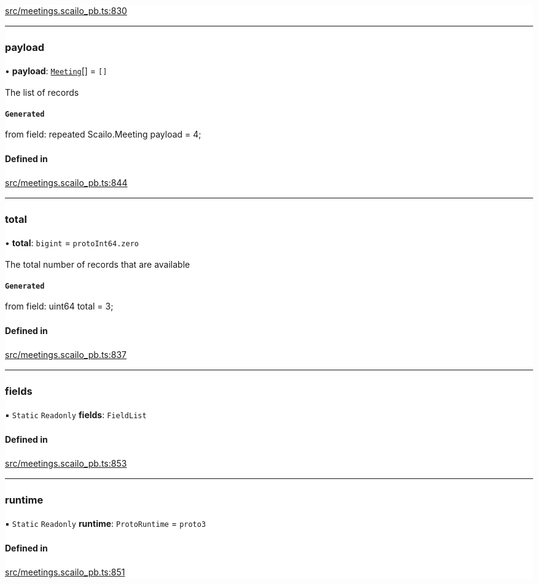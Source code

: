 [src/meetings.scailo_pb.ts:830](https://github.com/scailo/ts-sdk/blob/c10a36b57201dfa5903d4b53efa1e62aa6208936/src/meetings.scailo_pb.ts#L830)

___

### payload

• **payload**: [`Meeting`](Meeting.md)[] = `[]`

The list of records

**`Generated`**

from field: repeated Scailo.Meeting payload = 4;

#### Defined in

[src/meetings.scailo_pb.ts:844](https://github.com/scailo/ts-sdk/blob/c10a36b57201dfa5903d4b53efa1e62aa6208936/src/meetings.scailo_pb.ts#L844)

___

### total

• **total**: `bigint` = `protoInt64.zero`

The total number of records that are available

**`Generated`**

from field: uint64 total = 3;

#### Defined in

[src/meetings.scailo_pb.ts:837](https://github.com/scailo/ts-sdk/blob/c10a36b57201dfa5903d4b53efa1e62aa6208936/src/meetings.scailo_pb.ts#L837)

___

### fields

▪ `Static` `Readonly` **fields**: `FieldList`

#### Defined in

[src/meetings.scailo_pb.ts:853](https://github.com/scailo/ts-sdk/blob/c10a36b57201dfa5903d4b53efa1e62aa6208936/src/meetings.scailo_pb.ts#L853)

___

### runtime

▪ `Static` `Readonly` **runtime**: `ProtoRuntime` = `proto3`

#### Defined in

[src/meetings.scailo_pb.ts:851](https://github.com/scailo/ts-sdk/blob/c10a36b57201dfa5903d4b53efa1e62aa6208936/src/meetings.scailo_pb.ts#L851)
